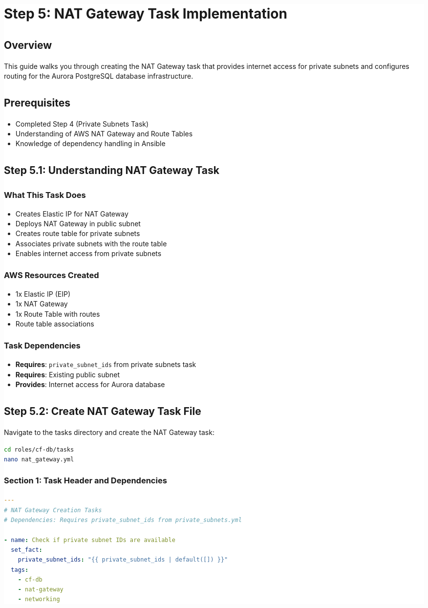 # Step 5: NAT Gateway Task Implementation

## Overview
This guide walks you through creating the NAT Gateway task that provides internet access for private subnets and configures routing for the Aurora PostgreSQL database infrastructure.

## Prerequisites
- Completed Step 4 (Private Subnets Task)
- Understanding of AWS NAT Gateway and Route Tables
- Knowledge of dependency handling in Ansible

## Step 5.1: Understanding NAT Gateway Task

### What This Task Does
- Creates Elastic IP for NAT Gateway
- Deploys NAT Gateway in public subnet
- Creates route table for private subnets
- Associates private subnets with the route table
- Enables internet access from private subnets

### AWS Resources Created
- 1x Elastic IP (EIP)
- 1x NAT Gateway
- 1x Route Table with routes
- Route table associations

### Task Dependencies
- **Requires**: `private_subnet_ids` from private subnets task
- **Requires**: Existing public subnet
- **Provides**: Internet access for Aurora database

## Step 5.2: Create NAT Gateway Task File

Navigate to the tasks directory and create the NAT Gateway task:

```bash
cd roles/cf-db/tasks
nano nat_gateway.yml
```

### Section 1: Task Header and Dependencies

```yaml
---
# NAT Gateway Creation Tasks
# Dependencies: Requires private_subnet_ids from private_subnets.yml

- name: Check if private subnet IDs are available
  set_fact:
    private_subnet_ids: "{{ private_subnet_ids | default([]) }}"
  tags:
    - cf-db
    - nat-gateway
    - networking
```
